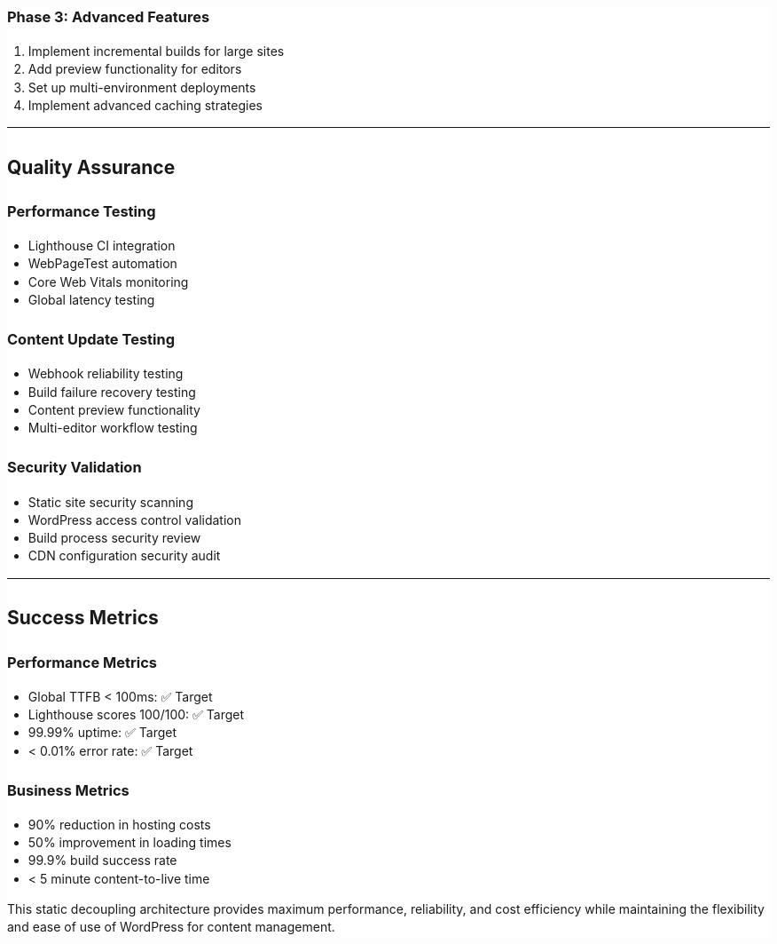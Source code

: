 ### Phase 3: Advanced Features
1. Implement incremental builds for large sites
2. Add preview functionality for editors
3. Set up multi-environment deployments
4. Implement advanced caching strategies

---

## Quality Assurance

### Performance Testing
- Lighthouse CI integration
- WebPageTest automation
- Core Web Vitals monitoring
- Global latency testing

### Content Update Testing
- Webhook reliability testing
- Build failure recovery testing
- Content preview functionality
- Multi-editor workflow testing

### Security Validation
- Static site security scanning
- WordPress access control validation
- Build process security review
- CDN configuration security audit

---

## Success Metrics

### Performance Metrics
- Global TTFB < 100ms: ✅ Target
- Lighthouse scores 100/100: ✅ Target
- 99.99% uptime: ✅ Target
- < 0.01% error rate: ✅ Target

### Business Metrics
- 90% reduction in hosting costs
- 50% improvement in loading times
- 99.9% build success rate
- < 5 minute content-to-live time

This static decoupling architecture provides maximum performance, reliability, and cost efficiency while maintaining the flexibility and ease of use of WordPress for content management.